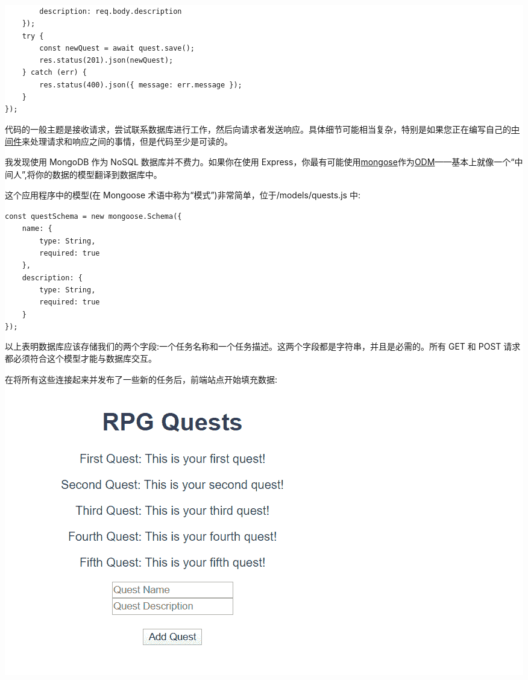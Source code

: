 ```
        description: req.body.description
    });
    try {
        const newQuest = await quest.save();
        res.status(201).json(newQuest);
    } catch (err) {
        res.status(400).json({ message: err.message });
    }
});
```

代码的一般主题是接收请求，尝试联系数据库进行工作，然后向请求者发送响应。具体细节可能相当复杂，特别是如果您正在编写自己的[中间件](https://expressjs.com/en/guide/using-middleware.html)来处理请求和响应之间的事情，但是代码至少是可读的。

我发现使用 MongoDB 作为 NoSQL 数据库并不费力。如果你在使用 Express，你最有可能使用[mongose](https://mongoosejs.com/)作为[ODM](https://en.wikipedia.org/wiki/Object-relational_mapping#Object-oriented_databases)——基本上就像一个“中间人”,将你的数据的模型翻译到数据库中。

这个应用程序中的模型(在 Mongoose 术语中称为“模式”)非常简单，位于/models/quests.js 中:

```
const questSchema = new mongoose.Schema({
    name: {
        type: String,
        required: true
    },
    description: {
        type: String,
        required: true
    }
});
```

以上表明数据库应该存储我们的两个字段:一个任务名称和一个任务描述。这两个字段都是字符串，并且是必需的。所有 GET 和 POST 请求都必须符合这个模型才能与数据库交互。

在将所有这些连接起来并发布了一些新的任务后，前端站点开始填充数据:

![Vue-Front-End-1](img/13f20a0369f25c9add8f20586efe7b8c.png)
